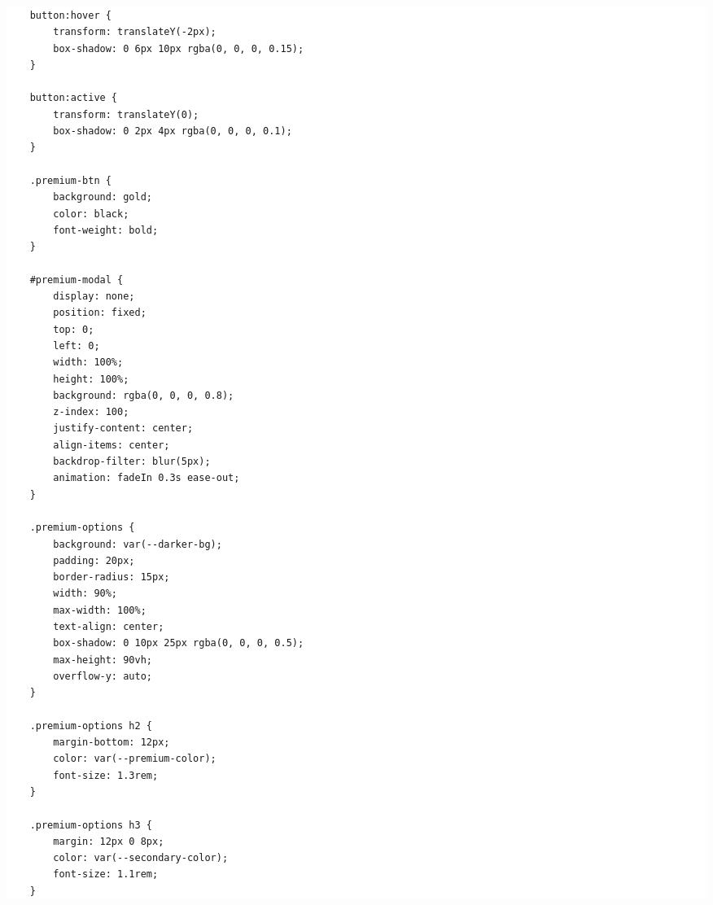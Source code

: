         button:hover {
            transform: translateY(-2px);
            box-shadow: 0 6px 10px rgba(0, 0, 0, 0.15);
        }

        button:active {
            transform: translateY(0);
            box-shadow: 0 2px 4px rgba(0, 0, 0, 0.1);
        }

        .premium-btn {
            background: gold;
            color: black;
            font-weight: bold;
        }

        #premium-modal {
            display: none;
            position: fixed;
            top: 0;
            left: 0;
            width: 100%;
            height: 100%;
            background: rgba(0, 0, 0, 0.8);
            z-index: 100;
            justify-content: center;
            align-items: center;
            backdrop-filter: blur(5px);
            animation: fadeIn 0.3s ease-out;
        }

        .premium-options {
            background: var(--darker-bg);
            padding: 20px;
            border-radius: 15px;
            width: 90%;
            max-width: 100%;
            text-align: center;
            box-shadow: 0 10px 25px rgba(0, 0, 0, 0.5);
            max-height: 90vh;
            overflow-y: auto;
        }

        .premium-options h2 {
            margin-bottom: 12px;
            color: var(--premium-color);
            font-size: 1.3rem;
        }

        .premium-options h3 {
            margin: 12px 0 8px;
            color: var(--secondary-color);
            font-size: 1.1rem;
        }
